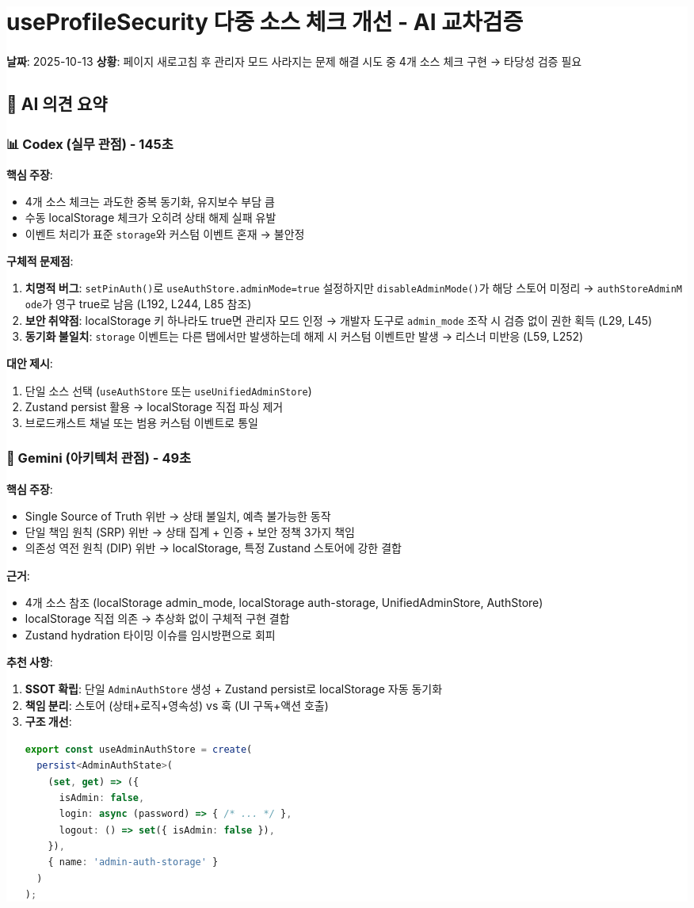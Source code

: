 # useProfileSecurity 다중 소스 체크 개선 - AI 교차검증

**날짜**: 2025-10-13
**상황**: 페이지 새로고침 후 관리자 모드 사라지는 문제 해결 시도 중 4개 소스 체크 구현 → 타당성 검증 필요

## 🤖 AI 의견 요약

### 📊 Codex (실무 관점) - 145초

**핵심 주장**:
- 4개 소스 체크는 과도한 중복 동기화, 유지보수 부담 큼
- 수동 localStorage 체크가 오히려 상태 해제 실패 유발
- 이벤트 처리가 표준 `storage`와 커스텀 이벤트 혼재 → 불안정

**구체적 문제점**:
1. **치명적 버그**: `setPinAuth()`로 `useAuthStore.adminMode=true` 설정하지만 `disableAdminMode()`가 해당 스토어 미정리 → `authStoreAdminMode`가 영구 true로 남음 (L192, L244, L85 참조)
2. **보안 취약점**: localStorage 키 하나라도 true면 관리자 모드 인정 → 개발자 도구로 `admin_mode` 조작 시 검증 없이 권한 획득 (L29, L45)
3. **동기화 불일치**: `storage` 이벤트는 다른 탭에서만 발생하는데 해제 시 커스텀 이벤트만 발생 → 리스너 미반응 (L59, L252)

**대안 제시**:
1. 단일 소스 선택 (`useAuthStore` 또는 `useUnifiedAdminStore`)
2. Zustand persist 활용 → localStorage 직접 파싱 제거
3. 브로드캐스트 채널 또는 범용 커스텀 이벤트로 통일

### 📐 Gemini (아키텍처 관점) - 49초

**핵심 주장**:
- Single Source of Truth 위반 → 상태 불일치, 예측 불가능한 동작
- 단일 책임 원칙 (SRP) 위반 → 상태 집계 + 인증 + 보안 정책 3가지 책임
- 의존성 역전 원칙 (DIP) 위반 → localStorage, 특정 Zustand 스토어에 강한 결합

**근거**:
- 4개 소스 참조 (localStorage admin_mode, localStorage auth-storage, UnifiedAdminStore, AuthStore)
- localStorage 직접 의존 → 추상화 없이 구체적 구현 결합
- Zustand hydration 타이밍 이슈를 임시방편으로 회피

**추천 사항**:
1. **SSOT 확립**: 단일 `AdminAuthStore` 생성 + Zustand persist로 localStorage 자동 동기화
2. **책임 분리**: 스토어 (상태+로직+영속성) vs 훅 (UI 구독+액션 호출)
3. **구조 개선**:
   ```typescript
   export const useAdminAuthStore = create(
     persist<AdminAuthState>(
       (set, get) => ({
         isAdmin: false,
         login: async (password) => { /* ... */ },
         logout: () => set({ isAdmin: false }),
       }),
       { name: 'admin-auth-storage' }
     )
   );
   ```
